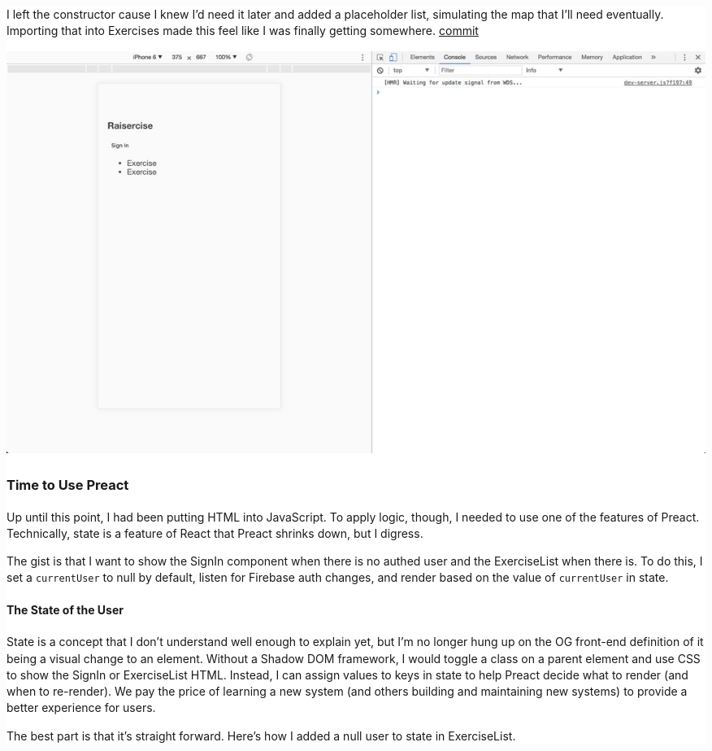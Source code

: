 I left the constructor cause I knew I’d need it later and added a placeholder list, simulating the map that I’ll need eventually. Importing that into Exercises made this feel like I was finally getting somewhere. [commit](https://github.com/dandenney/building-a-small-pwa-with-preact-and-firebase/commit/7341165085cd6341b890e9cd8b122fe90c7e6f98)

![](/img/posts/front-end-dev/building-a-small-pwa-with-preact-and-firebase/rendered-data.jpg)

### Time to Use Preact

Up until this point, I had been putting HTML into JavaScript. To apply logic, though, I needed to use one of the features of Preact. Technically, state is a feature of React that Preact shrinks down, but I digress.

The gist is that I want to show the SignIn component when there is no authed user and the ExerciseList when there is. To do this, I set a `currentUser` to null by default, listen for Firebase auth changes, and render based on the value of `currentUser` in state.

#### The State of the User

State is a concept that I don’t understand well enough to explain yet, but I’m no longer hung up on the OG front-end definition of it being a visual change to an element. Without a Shadow DOM framework, I would toggle a class on a parent element and use CSS to show the SignIn or ExerciseList HTML. Instead, I can assign values to keys in state to help Preact decide what to render (and when to re-render). We pay the price of learning a new system (and others building and maintaining new systems) to provide a better experience for users.

The best part is that it’s straight forward. Here’s how I added a null user to state in ExerciseList.
